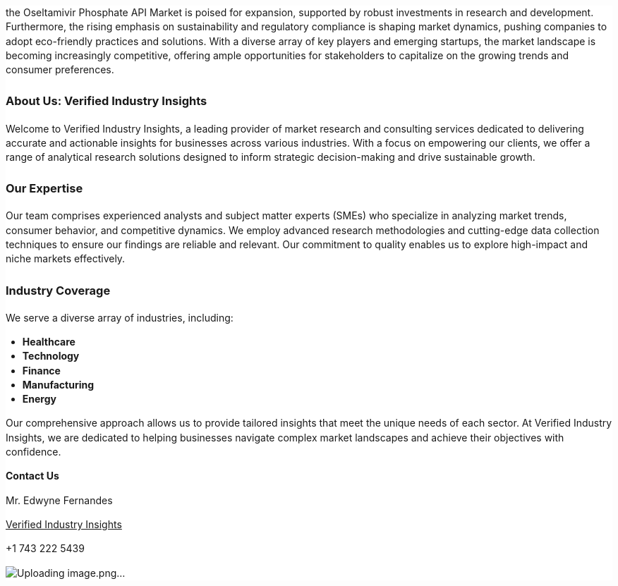 the Oseltamivir Phosphate API Market is poised for expansion, supported by robust investments in research and development. Furthermore, the rising emphasis on sustainability and regulatory compliance is shaping market dynamics, pushing companies to adopt eco-friendly practices and solutions. With a diverse array of key players and emerging startups, the market landscape is becoming increasingly competitive, offering ample opportunities for stakeholders to capitalize on the growing trends and consumer preferences.</p><h3>About Us: Verified Industry Insights</h3><p>Welcome to Verified Industry Insights, a leading provider of market research and consulting services dedicated to delivering accurate and actionable insights for businesses across various industries. With a focus on empowering our clients, we offer a range of analytical research solutions designed to inform strategic decision-making and drive sustainable growth.</p><h3>Our Expertise</h3><p>Our team comprises experienced analysts and subject matter experts (SMEs) who specialize in analyzing market trends, consumer behavior, and competitive dynamics. We employ advanced research methodologies and cutting-edge data collection techniques to ensure our findings are reliable and relevant. Our commitment to quality enables us to explore high-impact and niche markets effectively.</p><h3>Industry Coverage</h3><p>We serve a diverse array of industries, including:</p><ul><li><strong>Healthcare</strong></li><li><strong>Technology</strong></li><li><strong>Finance</strong></li><li><strong>Manufacturing</strong></li><li><strong>Energy</strong></li></ul><p>Our comprehensive approach allows us to provide tailored insights that meet the unique needs of each sector. At Verified Industry Insights, we are dedicated to helping businesses navigate complex market landscapes and achieve their objectives with confidence.</p><p><strong>Contact Us</strong></p><p>Mr. Edwyne Fernandes</p><p><a href="https://www.verifiedindustryinsights.com/">Verified Industry Insights</a></p><p>+1 743 222 5439</p>
![Uploading image.png…]()
